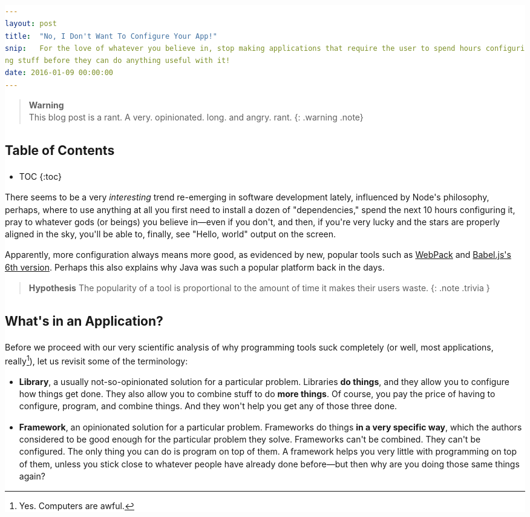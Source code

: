 ```yaml
---
layout: post
title:  "No, I Don't Want To Configure Your App!"
snip:   For the love of whatever you believe in, stop making applications that require the user to spend hours configuring stuff before they can do anything useful with it!
date: 2016-01-09 00:00:00
---
```


> <strong class="heading">Warning</strong>  
> This blog post is a rant. A very. opinionated. long. and angry. rant.
{: .warning .note}


<h2>Table of Contents</h2>

  * TOC
{:toc}


There seems to be a very *interesting* trend re-emerging in software
development lately, influenced by Node's philosophy, perhaps, where to
use anything at all you first need to install a dozen of "dependencies,"
spend the next 10 hours configuring it, pray to whatever gods (or
beings) you believe in—even if you don't, and then, if you're very lucky
and the stars are properly aligned in the sky, you'll be able to, finally,
see "Hello, world" output on the screen.

Apparently, more configuration always means more good, as evidenced by
new, popular tools such as [WebPack](https://webpack.github.io/) and
[Babel.js's 6th version](https://babeljs.io/). Perhaps this also
explains why Java was such a popular platform back in the days.

> <strong class="heading">Hypothesis</strong>
> The popularity of a tool is proportional to the amount of time it
> makes their users waste.
{: .note .trivia }


## What's in an Application?

Before we proceed with our very scientific analysis of why programming
tools suck completely (or well, most applications, really[^1]), let us
revisit some of the terminology:

- **Library**, a usually not-so-opinionated solution for a particular
  problem. Libraries **do things**, and they allow you to configure how
  things get done. They also allow you to combine stuff to do **more
  things**. Of course, you pay the price of having to configure,
  program, and combine things. And they won't help you get any of those
  three done.

- **Framework**, an opinionated solution for a particular
  problem. Frameworks do things **in a very specific way**, which the
  authors considered to be good enough for the particular problem they
  solve. Frameworks can't be combined. They can't be configured. The
  only thing you can do is program on top of them. A framework helps you
  very little with programming on top of them, unless you stick close to
  whatever people have already done before—but then why are you doing
  those same things again?


[^1]: Yes. Computers are awful.
[^2]: I'm not even kidding: <img src="/files/2016/01/not-even-kidding.png">